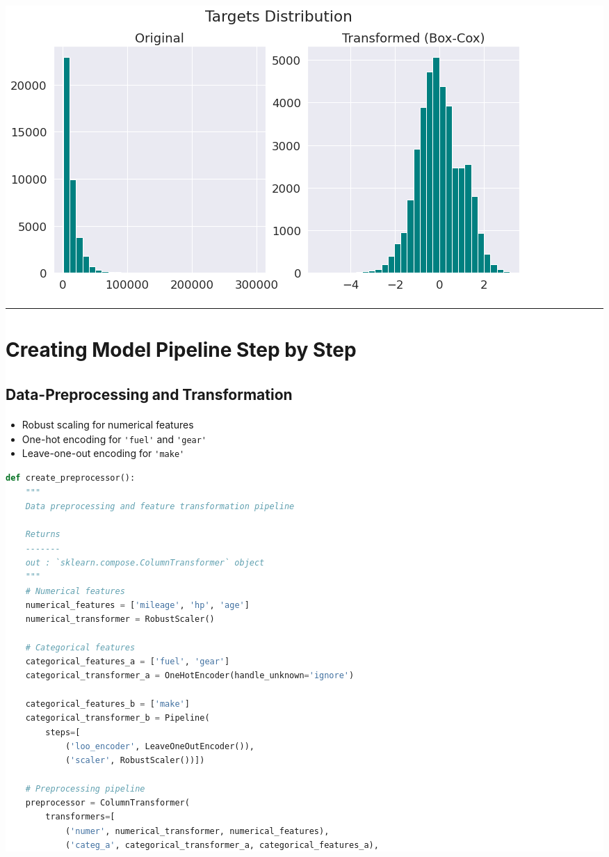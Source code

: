 
    
![png](/assets/img/2021-11-17-car-price-germany-pred/output_19_0.png)
    


---
# Creating Model Pipeline Step by Step

## Data-Preprocessing and Transformation

- Robust scaling for numerical features
- One-hot encoding for `'fuel'` and `'gear'`
- Leave-one-out encoding for `'make'`


```python
def create_preprocessor():
    """
    Data preprocessing and feature transformation pipeline

    Returns
    -------
    out : `sklearn.compose.ColumnTransformer` object
    """
    # Numerical features
    numerical_features = ['mileage', 'hp', 'age']
    numerical_transformer = RobustScaler()

    # Categorical features
    categorical_features_a = ['fuel', 'gear']
    categorical_transformer_a = OneHotEncoder(handle_unknown='ignore')

    categorical_features_b = ['make']
    categorical_transformer_b = Pipeline(
        steps=[
            ('loo_encoder', LeaveOneOutEncoder()),
            ('scaler', RobustScaler())])

    # Preprocessing pipeline
    preprocessor = ColumnTransformer(
        transformers=[
            ('numer', numerical_transformer, numerical_features),
            ('categ_a', categorical_transformer_a, categorical_features_a),
```